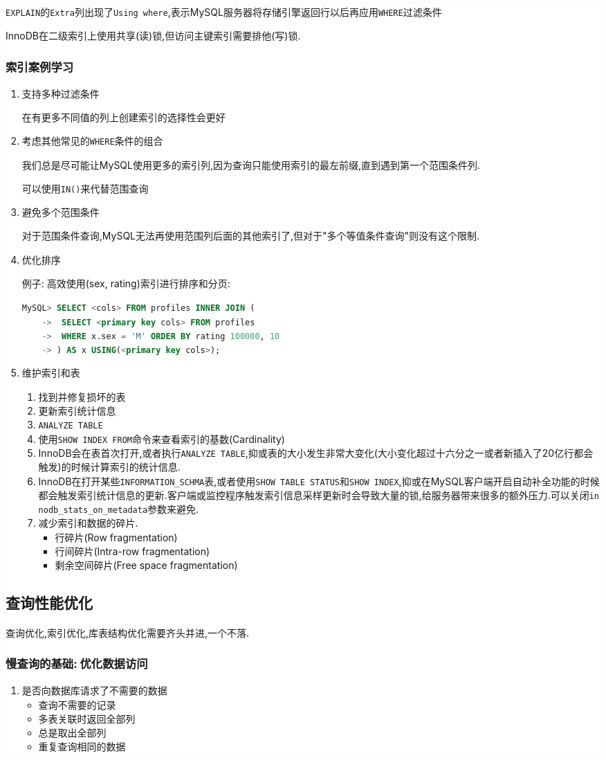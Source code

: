 `EXPLAIN`的`Extra`列出现了`Using where`,表示MySQL服务器将存储引擎返回行以后再应用`WHERE`过滤条件

InnoDB在二级索引上使用共享(读)锁,但访问主键索引需要排他(写)锁.


### 索引案例学习

1. 支持多种过滤条件

    在有更多不同值的列上创建索引的选择性会更好

1. 考虑其他常见的`WHERE`条件的组合

    我们总是尽可能让MySQL使用更多的索引列,因为查询只能使用索引的最左前缀,直到遇到第一个范围条件列.

    可以使用`IN()`来代替范围查询

1. 避免多个范围条件

    对于范围条件查询,MySQL无法再使用范围列后面的其他索引了,但对于"多个等值条件查询"则没有这个限制.

1. 优化排序

    例子: 高效使用(sex, rating)索引进行排序和分页:

    ```sql
    MySQL> SELECT <cols> FROM profiles INNER JOIN (
        ->  SELECT <primary key cols> FROM profiles
        ->  WHERE x.sex = 'M' ORDER BY rating 100000, 10
        -> ) AS x USING(<primary key cols>);
    ```

1. 维护索引和表
    1. 找到并修复损坏的表
    1. 更新索引统计信息
    1. `ANALYZE TABLE`
    1. 使用`SHOW INDEX FROM`命令来查看索引的基数(Cardinality)
    1. InnoDB会在表首次打开,或者执行`ANALYZE TABLE`,抑或表的大小发生非常大变化(大小变化超过十六分之一或者新插入了20亿行都会触发)的时候计算索引的统计信息.
    1. InnoDB在打开某些`INFORMATION_SCHMA`表,或者使用`SHOW TABLE STATUS`和`SHOW INDEX`,抑或在MySQL客户端开启自动补全功能的时候都会触发索引统计信息的更新.客户端或监控程序触发索引信息采样更新时会导致大量的锁,给服务器带来很多的额外压力.可以关闭`innodb_stats_on_metadata`参数来避免.
    1. 减少索引和数据的碎片.
        - 行碎片(Row fragmentation)
        - 行间碎片(Intra-row fragmentation)
        - 剩余空间碎片(Free space fragmentation)

## 查询性能优化

查询优化,索引优化,库表结构优化需要齐头并进,一个不落.

### 慢查询的基础: 优化数据访问

1. 是否向数据库请求了不需要的数据
    - 查询不需要的记录
    - 多表关联时返回全部列
    - 总是取出全部列
    - 重复查询相同的数据
